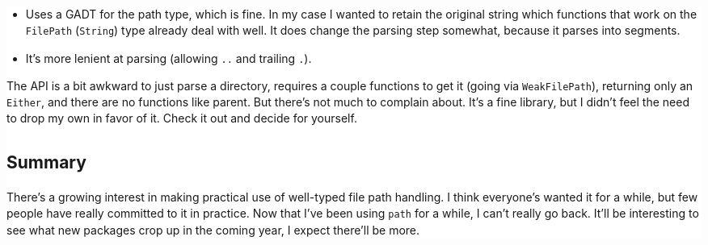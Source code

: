 * Uses a GADT for the path type, which is fine. In my case I wanted to
  retain the original string which functions that work on the `FilePath`
  (`String`) type already deal with well. It does change the parsing step
  somewhat, because it parses into segments.

* It’s more lenient at parsing (allowing `..` and trailing `.`).

The API is a bit awkward to just parse a directory, requires a couple
functions to get it (going via `WeakFilePath`), returning only an `Either`,
and there are no functions like parent. But there’s not much to complain
about. It’s a fine library, but I didn’t feel the need to drop my own in
favor of it. Check it out and decide for yourself.

## Summary

There’s a growing interest in making practical use of well-typed file path
handling. I think everyone’s wanted it for a while, but few people have
really committed to it in practice. Now that I’ve been using `path` for a
while, I can’t really go back. It’ll be interesting to see what new packages
crop up in the coming year, I expect there’ll be more.
